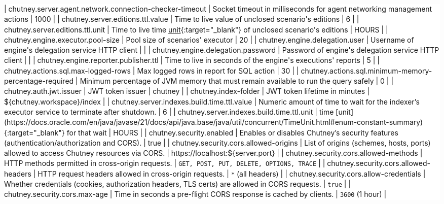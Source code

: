 | chutney.server.agent.network.connection-checker-timeout | Socket timeout in milliseconds for agent networking management actions                                                                                                                            | 1000                                        |
| chutney.server.editions.ttl.value                       | Time to live value of unclosed scenario's editions                                                                                                                                                | 6                                           |
| chutney.server.editions.ttl.unit                        | Time to live time [unit](https://docs.oracle.com/en/java/javase/21/docs/api/java.base/java/util/concurrent/TimeUnit.html#enum-constant-summary){:target="_blank"} of unclosed scenario's editions | HOURS                                       |
| chutney.engine.executor.pool-size                       | Pool size of scenarios' executor                                                                                                                                                                  | 20                                          |
| chutney.engine.delegation.user                          | Username of engine's delegation service HTTP client                                                                                                                                               |                                             |
| chutney.engine.delegation.password                      | Password of engine's delegation service HTTP client                                                                                                                                               |                                             |
| chutney.engine.reporter.publisher.ttl                   | Time to live in seconds of the engine's executions' reports                                                                                                                                       | 5                                           |
| chutney.actions.sql.max-logged-rows                     | Max logged rows in report for SQL action                                                                                                                                                          | 30                                          |
| chutney.actions.sql.minimum-memory-percentage-required  | Minimum percentage of JVM memory that must remain available to run the query safely                                                                                                               | 0                                           |
| chutney.auth.jwt.issuer                                 | JWT token issuer                                                                                                                                                                                  | chutney                                     |
| chutney.index-folder                                    | JWT token lifetime in minutes                                                                                                                                                                     | ${chutney.workspace}/index                  |
| chutney.server.indexes.build.time.ttl.value             | Numeric amount of time to wait for the indexer’s executor service to terminate after shutdown.                                                                                                    | 6                                           |
| chutney.server.indexes.build.time.ttl.unit              | time [unit](https://docs.oracle.com/en/java/javase/21/docs/api/java.base/java/util/concurrent/TimeUnit.html#enum-constant-summary){:target="_blank"} for that wait                                | HOURS                                       |
| chutney.security.enabled                                | Enables or disables Chutney’s security features (authentication/authorization and CORS).                                                                                                          | true                                        |
| chutney.security.cors.allowed-origins                   | List of origins (schemes, hosts, ports) allowed to access Chutney resources via CORS.                                                                                                             | https://localhost:${server.port}            |
| chutney.security.cors.allowed-methods                   | HTTP methods permitted in cross-origin requests.                                                                                                                                                  | `GET, POST, PUT, DELETE, OPTIONS, TRACE`    |
| chutney.security.cors.allowed-headers                   | HTTP request headers allowed in cross-origin requests.                                                                                                                                            | `*` (all headers)                           |
| chutney.security.cors.allow-credentials                 | Whether credentials (cookies, authorization headers, TLS certs) are allowed in CORS requests.                                                                                                     | `true`                                      |
| chutney.security.cors.max-age                           | Time in seconds a pre-flight CORS response is cached by clients.                                                                                                                                  | `3600` (1 hour)                             |
